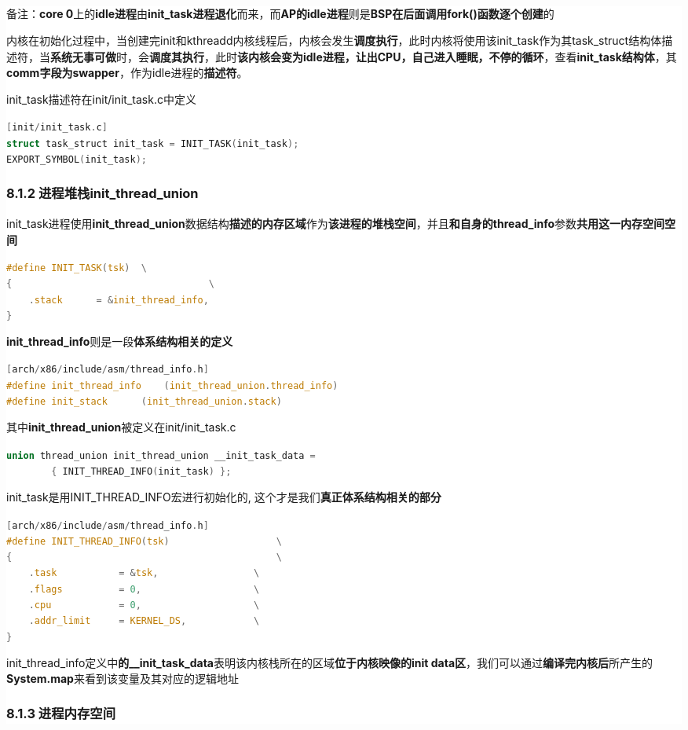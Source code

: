 备注：**core 0**上的**idle进程**由**init\_task进程退化**而来，而**AP的idle进程**则是**BSP在后面调用fork()函数逐个创建**的

内核在初始化过程中，当创建完init和kthreadd内核线程后，内核会发生**调度执行**，此时内核将使用该init\_task作为其task\_struct结构体描述符，当**系统无事可做**时，会**调度其执行**，此时**该内核会变为idle进程，让出CPU，自己进入睡眠，不停的循环**，查看**init\_task结构体**，其**comm字段为swapper**，作为idle进程的**描述符**。

init\_task描述符在init/init\_task.c中定义

```c
[init/init_task.c]
struct task_struct init_task = INIT_TASK(init_task);
EXPORT_SYMBOL(init_task);
```

### 8.1.2 进程堆栈init\_thread\_union

init\_task进程使用**init\_thread\_union**数据结构**描述的内存区域**作为**该进程的堆栈空间**，并且**和自身的thread\_info**参数**共用这一内存空间空间**

```c
#define INIT_TASK(tsk)	\
{									\
	.stack		= &init_thread_info,
}
```

**init\_thread\_info**则是一段**体系结构相关的定义**

```c
[arch/x86/include/asm/thread_info.h]
#define init_thread_info	(init_thread_union.thread_info)
#define init_stack		(init_thread_union.stack)
```

其中**init\_thread\_union**被定义在init/init\_task.c

```c
union thread_union init_thread_union __init_task_data =
        { INIT_THREAD_INFO(init_task) };
```

init\_task是用INIT\_THREAD\_INFO宏进行初始化的, 这个才是我们**真正体系结构相关的部分**

```c
[arch/x86/include/asm/thread_info.h]
#define INIT_THREAD_INFO(tsk)                   \
{                                               \
    .task           = &tsk,                 \
    .flags          = 0,                    \
    .cpu            = 0,                    \
    .addr_limit     = KERNEL_DS,            \
}
```

init\_thread\_info定义中**的\_\_init\_task\_data**表明该内核栈所在的区域**位于内核映像的init data区**，我们可以通过**编译完内核后**所产生的**System.map**来看到该变量及其对应的逻辑地址

### 8.1.3 进程内存空间
